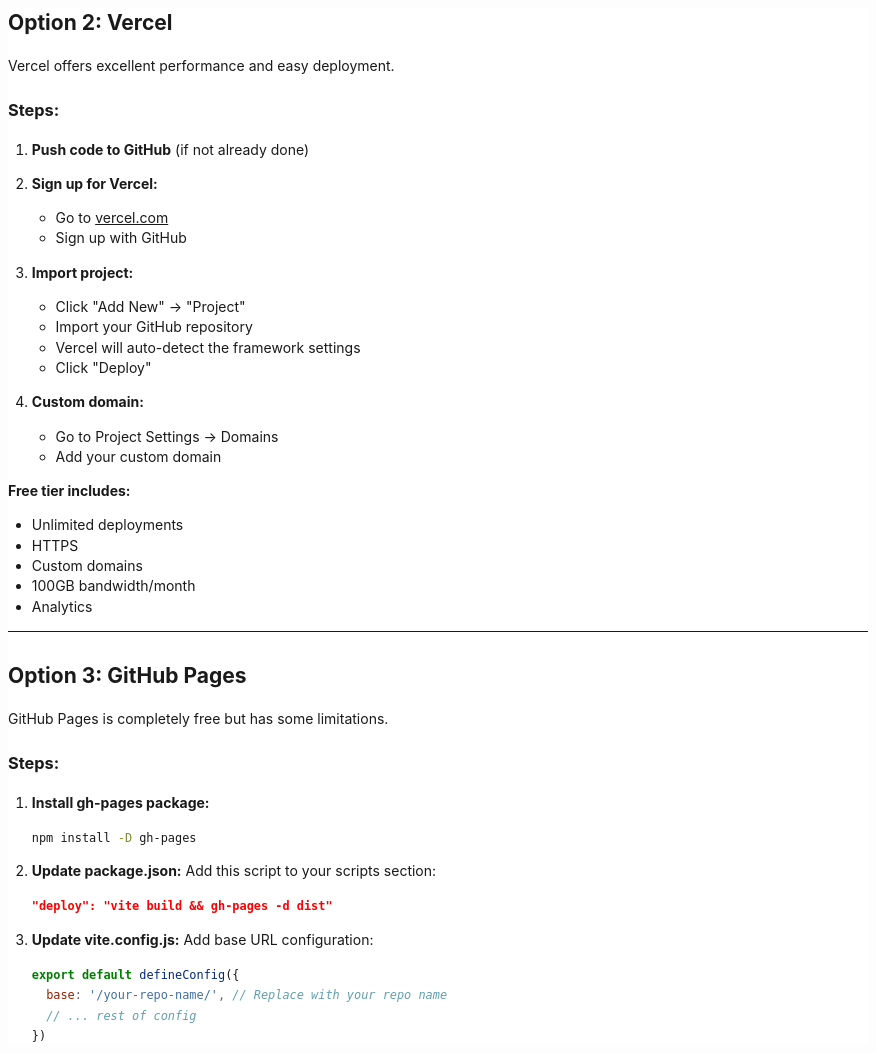 
## Option 2: Vercel

Vercel offers excellent performance and easy deployment.

### Steps:

1. **Push code to GitHub** (if not already done)

2. **Sign up for Vercel:**
   - Go to [vercel.com](https://vercel.com)
   - Sign up with GitHub

3. **Import project:**
   - Click "Add New" → "Project"
   - Import your GitHub repository
   - Vercel will auto-detect the framework settings
   - Click "Deploy"

4. **Custom domain:**
   - Go to Project Settings → Domains
   - Add your custom domain

**Free tier includes:**
- Unlimited deployments
- HTTPS
- Custom domains
- 100GB bandwidth/month
- Analytics

---

## Option 3: GitHub Pages

GitHub Pages is completely free but has some limitations.

### Steps:

1. **Install gh-pages package:**
   ```bash
   npm install -D gh-pages
   ```

2. **Update package.json:**
   Add this script to your scripts section:
   ```json
   "deploy": "vite build && gh-pages -d dist"
   ```

3. **Update vite.config.js:**
   Add base URL configuration:
   ```javascript
   export default defineConfig({
     base: '/your-repo-name/', // Replace with your repo name
     // ... rest of config
   })
   ```
